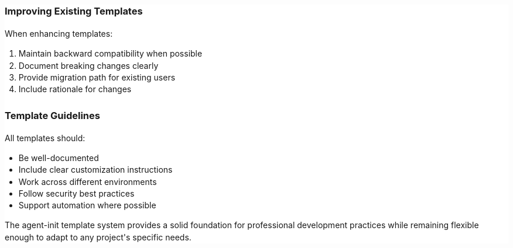 ### Improving Existing Templates
When enhancing templates:

1. Maintain backward compatibility when possible
2. Document breaking changes clearly
3. Provide migration path for existing users
4. Include rationale for changes

### Template Guidelines
All templates should:
- Be well-documented
- Include clear customization instructions
- Work across different environments
- Follow security best practices
- Support automation where possible

The agent-init template system provides a solid foundation for professional development practices while remaining flexible enough to adapt to any project's specific needs.
